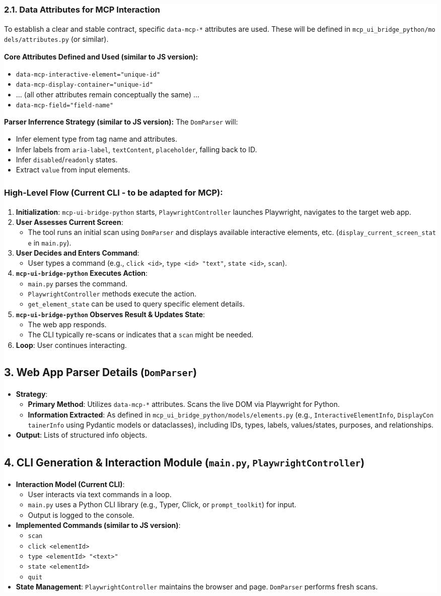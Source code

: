 ### 2.1. Data Attributes for MCP Interaction

To establish a clear and stable contract, specific `data-mcp-*` attributes are used. These will be defined in `mcp_ui_bridge_python/models/attributes.py` (or similar).

**Core Attributes Defined and Used (similar to JS version):**

- `data-mcp-interactive-element="unique-id"`
- `data-mcp-display-container="unique-id"`
- ... (all other attributes remain conceptually the same) ...
- `data-mcp-field="field-name"`

**Parser Inferrence Strategy (similar to JS version):**
The `DomParser` will:

- Infer element type from tag name and attributes.
- Infer labels from `aria-label`, `textContent`, `placeholder`, falling back to ID.
- Infer `disabled`/`readonly` states.
- Extract `value` from input elements.

### High-Level Flow (Current CLI - to be adapted for MCP):

1.  **Initialization**: `mcp-ui-bridge-python` starts, `PlaywrightController` launches Playwright, navigates to the target web app.
2.  **User Assesses Current Screen**:
    - The tool runs an initial scan using `DomParser` and displays available interactive elements, etc. (`display_current_screen_state` in `main.py`).
3.  **User Decides and Enters Command**:
    - User types a command (e.g., `click <id>`, `type <id> "text"`, `state <id>`, `scan`).
4.  **`mcp-ui-bridge-python` Executes Action**:
    - `main.py` parses the command.
    - `PlaywrightController` methods execute the action.
    - `get_element_state` can be used to query specific element details.
5.  **`mcp-ui-bridge-python` Observes Result & Updates State**:
    - The web app responds.
    - The CLI typically re-scans or indicates that a `scan` might be needed.
6.  **Loop**: User continues interacting.

## 3. Web App Parser Details (`DomParser`)

- **Strategy**:
  - **Primary Method**: Utilizes `data-mcp-*` attributes. Scans the live DOM via Playwright for Python.
  - **Information Extracted**: As defined in `mcp_ui_bridge_python/models/elements.py` (e.g., `InteractiveElementInfo`, `DisplayContainerInfo` using Pydantic models or dataclasses), including IDs, types, labels, values/states, purposes, and relationships.
- **Output**: Lists of structured info objects.

## 4. CLI Generation & Interaction Module (`main.py`, `PlaywrightController`)

- **Interaction Model (Current CLI)**:
  - User interacts via text commands in a loop.
  - `main.py` uses a Python CLI library (e.g., Typer, Click, or `prompt_toolkit`) for input.
  - Output is logged to the console.
- **Implemented Commands (similar to JS version)**:
  - `scan`
  - `click <elementId>`
  - `type <elementId> "<text>"`
  - `state <elementId>`
  - `quit`
- **State Management**: `PlaywrightController` maintains the browser and page. `DomParser` performs fresh scans.
